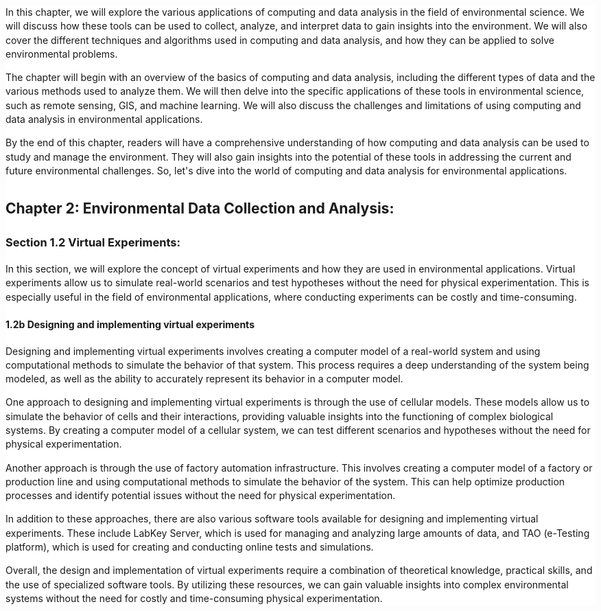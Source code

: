 In this chapter, we will explore the various applications of computing and data analysis in the field of environmental science. We will discuss how these tools can be used to collect, analyze, and interpret data to gain insights into the environment. We will also cover the different techniques and algorithms used in computing and data analysis, and how they can be applied to solve environmental problems.

The chapter will begin with an overview of the basics of computing and data analysis, including the different types of data and the various methods used to analyze them. We will then delve into the specific applications of these tools in environmental science, such as remote sensing, GIS, and machine learning. We will also discuss the challenges and limitations of using computing and data analysis in environmental applications.

By the end of this chapter, readers will have a comprehensive understanding of how computing and data analysis can be used to study and manage the environment. They will also gain insights into the potential of these tools in addressing the current and future environmental challenges. So, let's dive into the world of computing and data analysis for environmental applications.


## Chapter 2: Environmental Data Collection and Analysis:




### Section 1.2 Virtual Experiments:

In this section, we will explore the concept of virtual experiments and how they are used in environmental applications. Virtual experiments allow us to simulate real-world scenarios and test hypotheses without the need for physical experimentation. This is especially useful in the field of environmental applications, where conducting experiments can be costly and time-consuming.

#### 1.2b Designing and implementing virtual experiments

Designing and implementing virtual experiments involves creating a computer model of a real-world system and using computational methods to simulate the behavior of that system. This process requires a deep understanding of the system being modeled, as well as the ability to accurately represent its behavior in a computer model.

One approach to designing and implementing virtual experiments is through the use of cellular models. These models allow us to simulate the behavior of cells and their interactions, providing valuable insights into the functioning of complex biological systems. By creating a computer model of a cellular system, we can test different scenarios and hypotheses without the need for physical experimentation.

Another approach is through the use of factory automation infrastructure. This involves creating a computer model of a factory or production line and using computational methods to simulate the behavior of the system. This can help optimize production processes and identify potential issues without the need for physical experimentation.

In addition to these approaches, there are also various software tools available for designing and implementing virtual experiments. These include LabKey Server, which is used for managing and analyzing large amounts of data, and TAO (e-Testing platform), which is used for creating and conducting online tests and simulations.

Overall, the design and implementation of virtual experiments require a combination of theoretical knowledge, practical skills, and the use of specialized software tools. By utilizing these resources, we can gain valuable insights into complex environmental systems without the need for costly and time-consuming physical experimentation.
